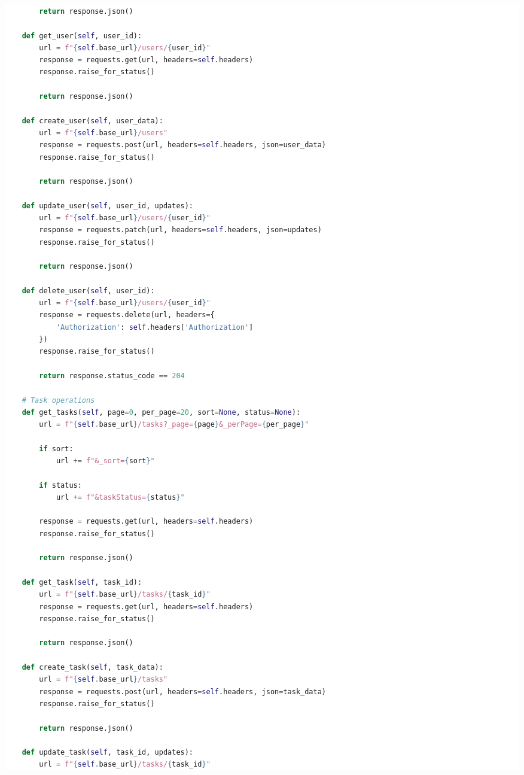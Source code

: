 ```python
        return response.json()
    
    def get_user(self, user_id):
        url = f"{self.base_url}/users/{user_id}"
        response = requests.get(url, headers=self.headers)
        response.raise_for_status()
        
        return response.json()
    
    def create_user(self, user_data):
        url = f"{self.base_url}/users"
        response = requests.post(url, headers=self.headers, json=user_data)
        response.raise_for_status()
        
        return response.json()
    
    def update_user(self, user_id, updates):
        url = f"{self.base_url}/users/{user_id}"
        response = requests.patch(url, headers=self.headers, json=updates)
        response.raise_for_status()
        
        return response.json()
    
    def delete_user(self, user_id):
        url = f"{self.base_url}/users/{user_id}"
        response = requests.delete(url, headers={
            'Authorization': self.headers['Authorization']
        })
        response.raise_for_status()
        
        return response.status_code == 204
    
    # Task operations
    def get_tasks(self, page=0, per_page=20, sort=None, status=None):
        url = f"{self.base_url}/tasks?_page={page}&_perPage={per_page}"
        
        if sort:
            url += f"&_sort={sort}"
        
        if status:
            url += f"&taskStatus={status}"
        
        response = requests.get(url, headers=self.headers)
        response.raise_for_status()
        
        return response.json()
    
    def get_task(self, task_id):
        url = f"{self.base_url}/tasks/{task_id}"
        response = requests.get(url, headers=self.headers)
        response.raise_for_status()
        
        return response.json()
    
    def create_task(self, task_data):
        url = f"{self.base_url}/tasks"
        response = requests.post(url, headers=self.headers, json=task_data)
        response.raise_for_status()
        
        return response.json()
    
    def update_task(self, task_id, updates):
        url = f"{self.base_url}/tasks/{task_id}"
```